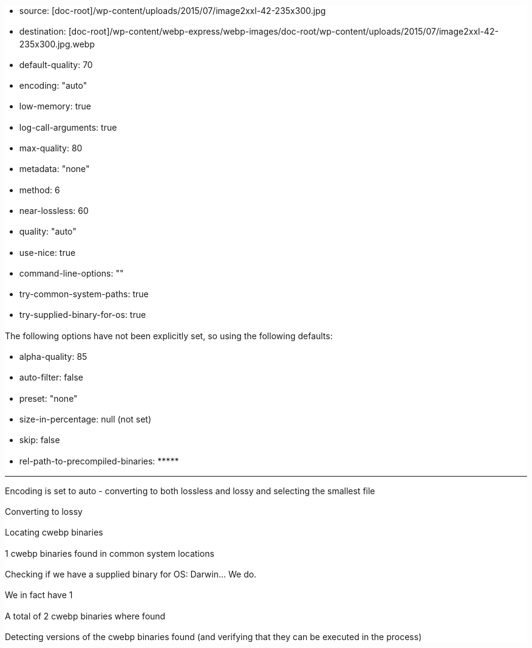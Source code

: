 - source: [doc-root]/wp-content/uploads/2015/07/image2xxl-42-235x300.jpg

- destination: [doc-root]/wp-content/webp-express/webp-images/doc-root/wp-content/uploads/2015/07/image2xxl-42-235x300.jpg.webp

- default-quality: 70

- encoding: "auto"

- low-memory: true

- log-call-arguments: true

- max-quality: 80

- metadata: "none"

- method: 6

- near-lossless: 60

- quality: "auto"

- use-nice: true

- command-line-options: ""

- try-common-system-paths: true

- try-supplied-binary-for-os: true


The following options have not been explicitly set, so using the following defaults:

- alpha-quality: 85

- auto-filter: false

- preset: "none"

- size-in-percentage: null (not set)

- skip: false

- rel-path-to-precompiled-binaries: *****

------------


Encoding is set to auto - converting to both lossless and lossy and selecting the smallest file


Converting to lossy

Locating cwebp binaries

1 cwebp binaries found in common system locations

Checking if we have a supplied binary for OS: Darwin... We do.

We in fact have 1

A total of 2 cwebp binaries where found

Detecting versions of the cwebp binaries found (and verifying that they can be executed in the process)
